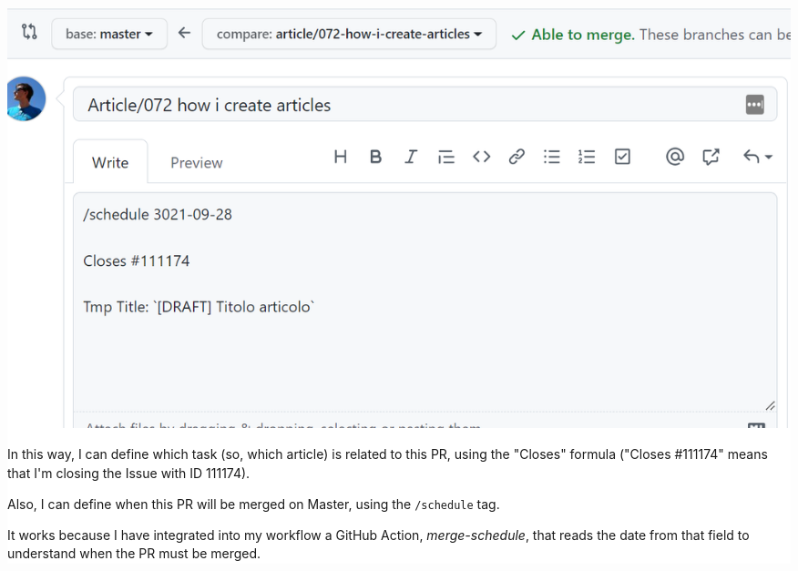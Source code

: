 ![Pull Request form on GitHub](./pr-form.png "Pull Request form on GitHub")

In this way, I can define which task (so, which article) is related to this PR, using the "Closes" formula ("Closes #111174" means that I'm closing the Issue with ID 111174).

Also, I can define when this PR will be merged on Master, using the `/schedule` tag.

It works because I have integrated into my workflow a GitHub Action, _merge-schedule_, that reads the date from that field to understand when the PR must be merged.

